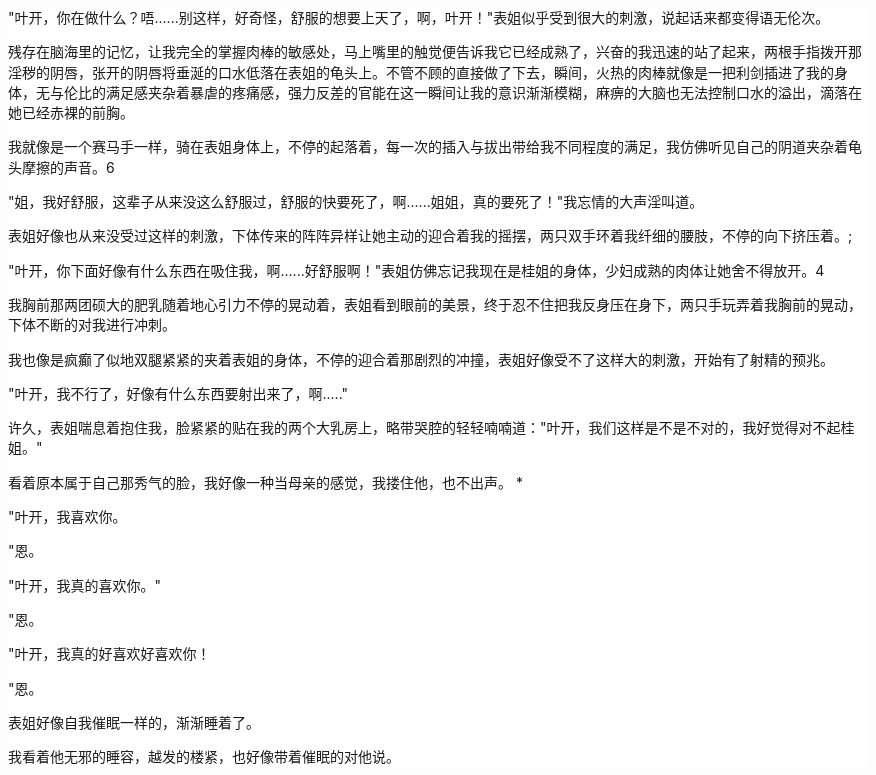 "叶开，你在做什么？唔......别这样，好奇怪，舒服的想要上天了，啊，叶开！"表姐似乎受到很大的刺激，说起话来都变得语无伦次。



残存在脑海里的记忆，让我完全的掌握肉棒的敏感处，马上嘴里的触觉便告诉我它已经成熟了，兴奋的我迅速的站了起来，两根手指拨开那淫秽的阴唇，张开的阴唇将垂涎的口水低落在表姐的龟头上。不管不顾的直接做了下去，瞬间，火热的肉棒就像是一把利剑插进了我的身体，无与伦比的满足感夹杂着暴虐的疼痛感，强力反差的官能在这一瞬间让我的意识渐渐模糊，麻痹的大脑也无法控制口水的溢出，滴落在她已经赤裸的前胸。



我就像是一个赛马手一样，骑在表姐身体上，不停的起落着，每一次的插入与拔出带给我不同程度的满足，我仿佛听见自己的阴道夹杂着龟头摩擦的声音。6



"姐，我好舒服，这辈子从来没这么舒服过，舒服的快要死了，啊......姐姐，真的要死了！"我忘情的大声淫叫道。



表姐好像也从来没受过这样的刺激，下体传来的阵阵异样让她主动的迎合着我的摇摆，两只双手环着我纤细的腰肢，不停的向下挤压着。;



"叶开，你下面好像有什么东西在吸住我，啊......好舒服啊！"表姐仿佛忘记我现在是桂姐的身体，少妇成熟的肉体让她舍不得放开。4



我胸前那两团硕大的肥乳随着地心引力不停的晃动着，表姐看到眼前的美景，终于忍不住把我反身压在身下，两只手玩弄着我胸前的晃动，下体不断的对我进行冲刺。



我也像是疯癫了似地双腿紧紧的夹着表姐的身体，不停的迎合着那剧烈的冲撞，表姐好像受不了这样大的刺激，开始有了射精的预兆。



"叶开，我不行了，好像有什么东西要射出来了，啊....."



许久，表姐喘息着抱住我，脸紧紧的贴在我的两个大乳房上，略带哭腔的轻轻喃喃道："叶开，我们这样是不是不对的，我好觉得对不起桂姐。"



看着原本属于自己那秀气的脸，我好像一种当母亲的感觉，我搂住他，也不出声。 *



"叶开，我喜欢你。



"恩。



"叶开，我真的喜欢你。"



"恩。



"叶开，我真的好喜欢好喜欢你！



"恩。



表姐好像自我催眠一样的，渐渐睡着了。



我看着他无邪的睡容，越发的楼紧，也好像带着催眠的对他说。

